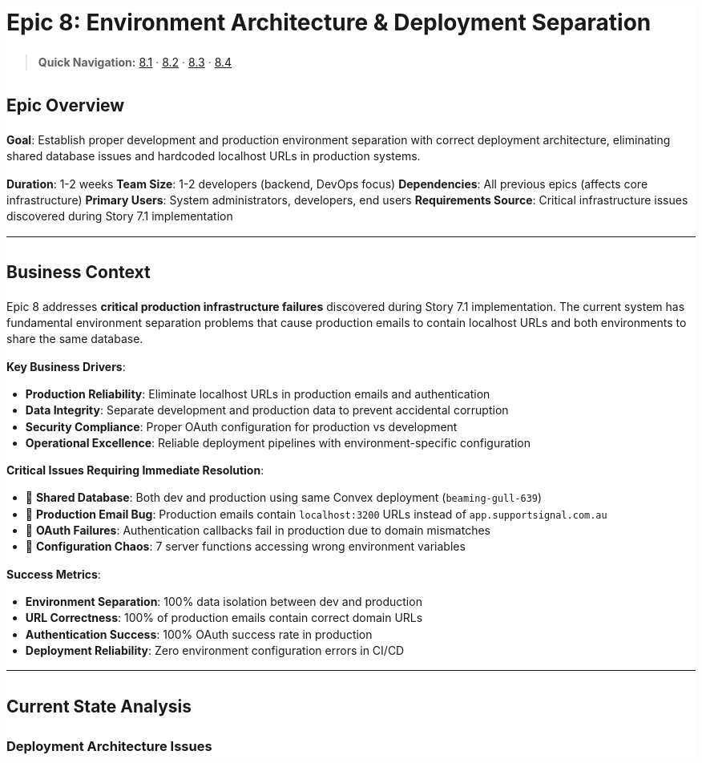 # Epic 8: Environment Architecture & Deployment Separation

> **Quick Navigation:** [8.1](#story-81-convex-environment-separation--production-connection) · [8.2](#story-82-environment-aware-url-configuration-system) · [8.3](#story-83-oauth-production-application-setup) · [8.4](#story-84-deployment-pipeline--configuration-management)

## Epic Overview

**Goal**: Establish proper development and production environment separation with correct deployment architecture, eliminating shared database issues and hardcoded localhost URLs in production systems.

**Duration**: 1-2 weeks
**Team Size**: 1-2 developers (backend, DevOps focus)
**Dependencies**: All previous epics (affects core infrastructure)
**Primary Users**: System administrators, developers, end users
**Requirements Source**: Critical infrastructure issues discovered during Story 7.1 implementation

---

## Business Context

Epic 8 addresses **critical production infrastructure failures** discovered during Story 7.1 implementation. The current system has fundamental environment separation problems that cause production emails to contain localhost URLs and both environments to share the same database.

**Key Business Drivers**:
- **Production Reliability**: Eliminate localhost URLs in production emails and authentication
- **Data Integrity**: Separate development and production data to prevent accidental corruption
- **Security Compliance**: Proper OAuth configuration for production vs development
- **Operational Excellence**: Reliable deployment pipelines with environment-specific configuration

**Critical Issues Requiring Immediate Resolution**:
- 🚨 **Shared Database**: Both dev and production using same Convex deployment (`beaming-gull-639`)
- 🚨 **Production Email Bug**: Production emails contain `localhost:3200` URLs instead of `app.supportsignal.com.au`
- 🚨 **OAuth Failures**: Authentication callbacks fail in production due to domain mismatches
- 🚨 **Configuration Chaos**: 7 server functions accessing wrong environment variables

**Success Metrics**:
- **Environment Separation**: 100% data isolation between dev and production
- **URL Correctness**: 100% of production emails contain correct domain URLs
- **Authentication Success**: 100% OAuth success rate in production
- **Deployment Reliability**: Zero environment configuration errors in CI/CD

---

## Current State Analysis

### **Deployment Architecture Issues**
